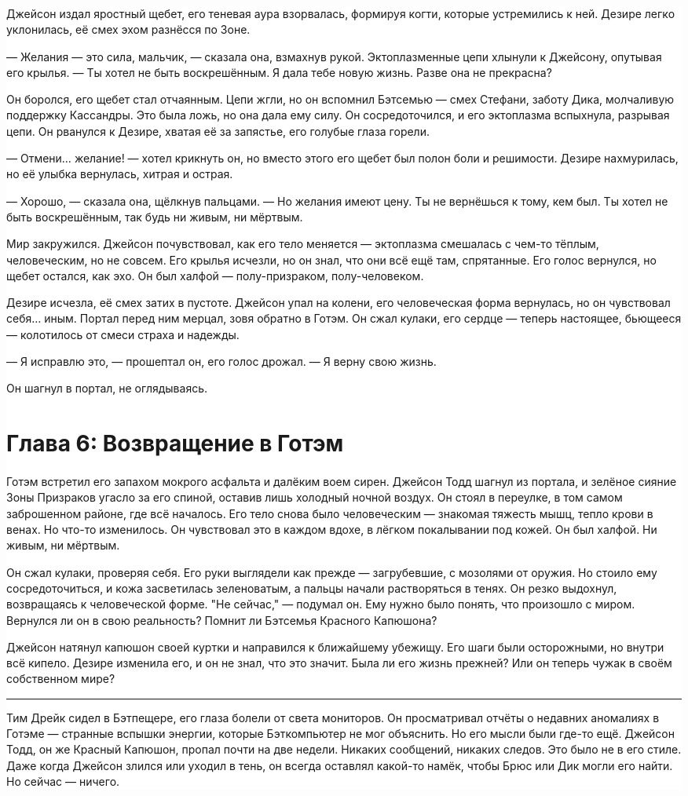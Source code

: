 Джейсон издал яростный щебет, его теневая аура взорвалась, формируя когти, которые устремились к ней. Дезире легко уклонилась, её смех эхом разнёсся по Зоне.

— Желания — это сила, мальчик, — сказала она, взмахнув рукой. Эктоплазменные цепи хлынули к Джейсону, опутывая его крылья. — Ты хотел не быть воскрешённым. Я дала тебе новую жизнь. Разве она не прекрасна?

Он боролся, его щебет стал отчаянным. Цепи жгли, но он вспомнил Бэтсемью — смех Стефани, заботу Дика, молчаливую поддержку Кассандры. Это была ложь, но она дала ему силу. Он сосредоточился, и его эктоплазма вспыхнула, разрывая цепи. Он рванулся к Дезире, хватая её за запястье, его голубые глаза горели.

— Отмени… желание! — хотел крикнуть он, но вместо этого его щебет был полон боли и решимости. Дезире нахмурилась, но её улыбка вернулась, хитрая и острая.

— Хорошо, — сказала она, щёлкнув пальцами. — Но желания имеют цену. Ты не вернёшься к тому, кем был. Ты хотел не быть воскрешённым, так будь ни живым, ни мёртвым.

Мир закружился. Джейсон почувствовал, как его тело меняется — эктоплазма смешалась с чем-то тёплым, человеческим, но не совсем. Его крылья исчезли, но он знал, что они всё ещё там, спрятанные. Его голос вернулся, но щебет остался, как эхо. Он был халфой — полу-призраком, полу-человеком.

Дезире исчезла, её смех затих в пустоте. Джейсон упал на колени, его человеческая форма вернулась, но он чувствовал себя… иным. Портал перед ним мерцал, зовя обратно в Готэм. Он сжал кулаки, его сердце — теперь настоящее, бьющееся — колотилось от смеси страха и надежды.

— Я исправлю это, — прошептал он, его голос дрожал. — Я верну свою жизнь.

Он шагнул в портал, не оглядываясь.



# Глава 6: Возвращение в Готэм

Готэм встретил его запахом мокрого асфальта и далёким воем сирен. Джейсон Тодд шагнул из портала, и зелёное сияние Зоны Призраков угасло за его спиной, оставив лишь холодный ночной воздух. Он стоял в переулке, в том самом заброшенном районе, где всё началось. Его тело снова было человеческим — знакомая тяжесть мышц, тепло крови в венах. Но что-то изменилось. Он чувствовал это в каждом вдохе, в лёгком покалывании под кожей. Он был халфой. Ни живым, ни мёртвым.

Он сжал кулаки, проверяя себя. Его руки выглядели как прежде — загрубевшие, с мозолями от оружия. Но стоило ему сосредоточиться, и кожа засветилась зеленоватым, а пальцы начали растворяться в тенях. Он резко выдохнул, возвращаясь к человеческой форме. "Не сейчас," — подумал он. Ему нужно было понять, что произошло с миром. Вернулся ли он в свою реальность? Помнит ли Бэтсемья Красного Капюшона?

Джейсон натянул капюшон своей куртки и направился к ближайшему убежищу. Его шаги были осторожными, но внутри всё кипело. Дезире изменила его, и он не знал, что это значит. Была ли его жизнь прежней? Или он теперь чужак в своём собственном мире?

---

Тим Дрейк сидел в Бэтпещере, его глаза болели от света мониторов. Он просматривал отчёты о недавних аномалиях в Готэме — странные вспышки энергии, которые Бэткомпьютер не мог объяснить. Но его мысли были где-то ещё. Джейсон Тодд, он же Красный Капюшон, пропал почти на две недели. Никаких сообщений, никаких следов. Это было не в его стиле. Даже когда Джейсон злился или уходил в тень, он всегда оставлял какой-то намёк, чтобы Брюс или Дик могли его найти. Но сейчас — ничего.

